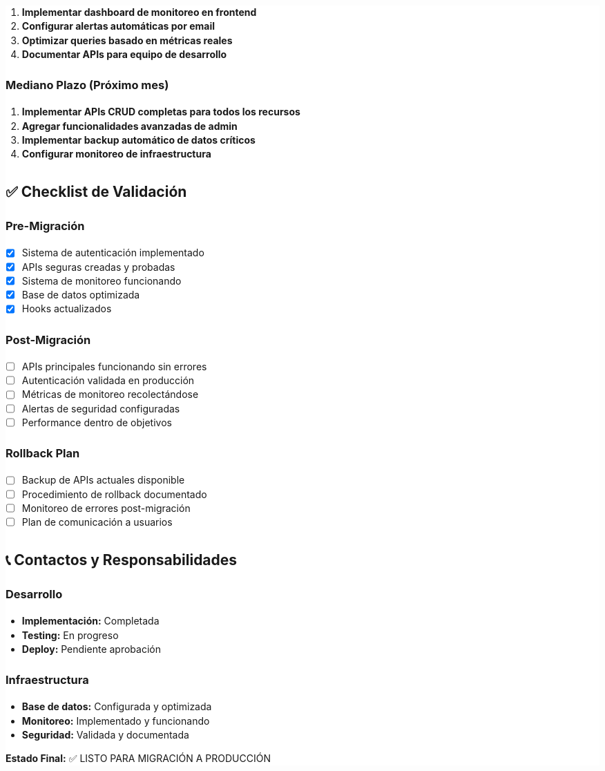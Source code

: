 1. **Implementar dashboard de monitoreo en frontend**
2. **Configurar alertas automáticas por email**
3. **Optimizar queries basado en métricas reales**
4. **Documentar APIs para equipo de desarrollo**

### Mediano Plazo (Próximo mes)

1. **Implementar APIs CRUD completas para todos los recursos**
2. **Agregar funcionalidades avanzadas de admin**
3. **Implementar backup automático de datos críticos**
4. **Configurar monitoreo de infraestructura**

## ✅ Checklist de Validación

### Pre-Migración

- [x] Sistema de autenticación implementado
- [x] APIs seguras creadas y probadas
- [x] Sistema de monitoreo funcionando
- [x] Base de datos optimizada
- [x] Hooks actualizados

### Post-Migración

- [ ] APIs principales funcionando sin errores
- [ ] Autenticación validada en producción
- [ ] Métricas de monitoreo recolectándose
- [ ] Alertas de seguridad configuradas
- [ ] Performance dentro de objetivos

### Rollback Plan

- [ ] Backup de APIs actuales disponible
- [ ] Procedimiento de rollback documentado
- [ ] Monitoreo de errores post-migración
- [ ] Plan de comunicación a usuarios

## 📞 Contactos y Responsabilidades

### Desarrollo

- **Implementación:** Completada
- **Testing:** En progreso
- **Deploy:** Pendiente aprobación

### Infraestructura

- **Base de datos:** Configurada y optimizada
- **Monitoreo:** Implementado y funcionando
- **Seguridad:** Validada y documentada

**Estado Final:** ✅ LISTO PARA MIGRACIÓN A PRODUCCIÓN
